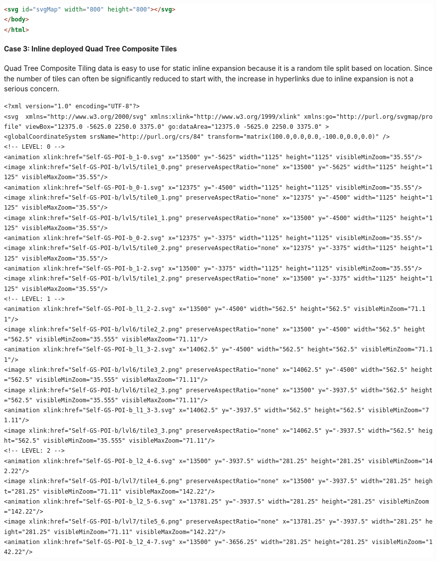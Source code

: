 ```html
<svg id="svgMap" width="800" height="800"></svg>
</body>
</html>
```

#### Case 3: Inline deployed Quad Tree Composite Tiles

 Quad Tree Composite Tiling data is easy to use for static inline expansion because it is a random tile split based on location. Since the number of tiles can often be significantly reduced to start with, the increase in hyperlinks due to inline expansion is not a serious concern.

```
<?xml version="1.0" encoding="UTF-8"?>
<svg  xmlns="http://www.w3.org/2000/svg" xmlns:xlink="http://www.w3.org/1999/xlink" xmlns:go="http://purl.org/svgmap/profile" viewBox="12375.0 -5625.0 2250.0 3375.0" go:dataArea="12375.0 -5625.0 2250.0 3375.0" >
<globalCoordinateSystem srsName="http://purl.org/crs/84" transform="matrix(100.0,0.0,0.0,-100.0,0.0,0.0)" />
<!-- LEVEL: 0 -->
<animation xlink:href="Self-GS-POI-b_1-0.svg" x="13500" y="-5625" width="1125" height="1125" visibleMinZoom="35.55"/>
<image xlink:href="Self-GS-POI-b/lvl5/tile1_0.png" preserveAspectRatio="none" x="13500" y="-5625" width="1125" height="1125" visibleMaxZoom="35.55"/>
<animation xlink:href="Self-GS-POI-b_0-1.svg" x="12375" y="-4500" width="1125" height="1125" visibleMinZoom="35.55"/>
<image xlink:href="Self-GS-POI-b/lvl5/tile0_1.png" preserveAspectRatio="none" x="12375" y="-4500" width="1125" height="1125" visibleMaxZoom="35.55"/>
<image xlink:href="Self-GS-POI-b/lvl5/tile1_1.png" preserveAspectRatio="none" x="13500" y="-4500" width="1125" height="1125" visibleMaxZoom="35.55"/>
<animation xlink:href="Self-GS-POI-b_0-2.svg" x="12375" y="-3375" width="1125" height="1125" visibleMinZoom="35.55"/>
<image xlink:href="Self-GS-POI-b/lvl5/tile0_2.png" preserveAspectRatio="none" x="12375" y="-3375" width="1125" height="1125" visibleMaxZoom="35.55"/>
<animation xlink:href="Self-GS-POI-b_1-2.svg" x="13500" y="-3375" width="1125" height="1125" visibleMinZoom="35.55"/>
<image xlink:href="Self-GS-POI-b/lvl5/tile1_2.png" preserveAspectRatio="none" x="13500" y="-3375" width="1125" height="1125" visibleMaxZoom="35.55"/>
<!-- LEVEL: 1 -->
<animation xlink:href="Self-GS-POI-b_l1_2-2.svg" x="13500" y="-4500" width="562.5" height="562.5" visibleMinZoom="71.11"/>
<image xlink:href="Self-GS-POI-b/lvl6/tile2_2.png" preserveAspectRatio="none" x="13500" y="-4500" width="562.5" height="562.5" visibleMinZoom="35.555" visibleMaxZoom="71.11"/>
<animation xlink:href="Self-GS-POI-b_l1_3-2.svg" x="14062.5" y="-4500" width="562.5" height="562.5" visibleMinZoom="71.11"/>
<image xlink:href="Self-GS-POI-b/lvl6/tile3_2.png" preserveAspectRatio="none" x="14062.5" y="-4500" width="562.5" height="562.5" visibleMinZoom="35.555" visibleMaxZoom="71.11"/>
<image xlink:href="Self-GS-POI-b/lvl6/tile2_3.png" preserveAspectRatio="none" x="13500" y="-3937.5" width="562.5" height="562.5" visibleMinZoom="35.555" visibleMaxZoom="71.11"/>
<animation xlink:href="Self-GS-POI-b_l1_3-3.svg" x="14062.5" y="-3937.5" width="562.5" height="562.5" visibleMinZoom="71.11"/>
<image xlink:href="Self-GS-POI-b/lvl6/tile3_3.png" preserveAspectRatio="none" x="14062.5" y="-3937.5" width="562.5" height="562.5" visibleMinZoom="35.555" visibleMaxZoom="71.11"/>
<!-- LEVEL: 2 -->
<animation xlink:href="Self-GS-POI-b_l2_4-6.svg" x="13500" y="-3937.5" width="281.25" height="281.25" visibleMinZoom="142.22"/>
<image xlink:href="Self-GS-POI-b/lvl7/tile4_6.png" preserveAspectRatio="none" x="13500" y="-3937.5" width="281.25" height="281.25" visibleMinZoom="71.11" visibleMaxZoom="142.22"/>
<animation xlink:href="Self-GS-POI-b_l2_5-6.svg" x="13781.25" y="-3937.5" width="281.25" height="281.25" visibleMinZoom="142.22"/>
<image xlink:href="Self-GS-POI-b/lvl7/tile5_6.png" preserveAspectRatio="none" x="13781.25" y="-3937.5" width="281.25" height="281.25" visibleMinZoom="71.11" visibleMaxZoom="142.22"/>
<animation xlink:href="Self-GS-POI-b_l2_4-7.svg" x="13500" y="-3656.25" width="281.25" height="281.25" visibleMinZoom="142.22"/>
```